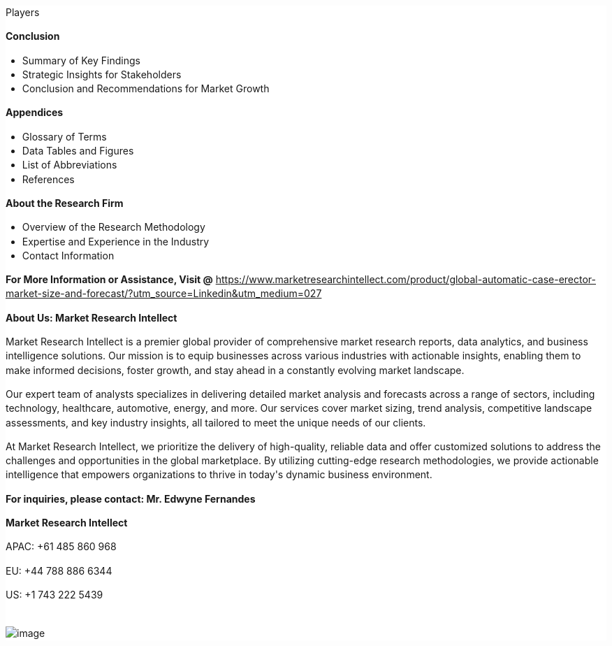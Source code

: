 Players</li></ul><p><strong>Conclusion</strong></p><ul><li>Summary of Key Findings</li><li>Strategic Insights for Stakeholders</li><li>Conclusion and Recommendations for Market Growth</li></ul><p><strong>Appendices</strong></p><ul><li>Glossary of Terms</li><li>Data Tables and Figures</li><li>List of Abbreviations</li><li>References</li></ul><p><strong>About the Research Firm</strong></p><ul><li>Overview of the Research Methodology</li><li>Expertise and Experience in the Industry</li><li>Contact Information</li></ul></div><div class="article-main__content" data-test-id="publishing-text-block"><p><span class="font-[700]"><strong>For More Information or Assistance, Visit @</strong>&nbsp;<a href="https://www.marketresearchintellect.com/product/global-automatic-case-erector-market-size-and-forecast/?utm_source=Linkedin&utm_medium=027">https://www.marketresearchintellect.com/product/global-automatic-case-erector-market-size-and-forecast/?utm_source=Linkedin&utm_medium=027</a></span></p><p><strong>About Us: Market Research Intellect</strong></p><p>Market Research Intellect is a premier global provider of comprehensive market research reports, data analytics, and business intelligence solutions. Our mission is to equip businesses across various industries with actionable insights, enabling them to make informed decisions, foster growth, and stay ahead in a constantly evolving market landscape.</p><p>Our expert team of analysts specializes in delivering detailed market analysis and forecasts across a range of sectors, including technology, healthcare, automotive, energy, and more. Our services cover market sizing, trend analysis, competitive landscape assessments, and key industry insights, all tailored to meet the unique needs of our clients.</p><p>At Market Research Intellect, we prioritize the delivery of high-quality, reliable data and offer customized solutions to address the challenges and opportunities in the global marketplace. By utilizing cutting-edge research methodologies, we provide actionable intelligence that empowers organizations to thrive in today's dynamic business environment.</p><p><strong>For inquiries, please contact: Mr. Edwyne Fernandes</strong></p><p><strong>Market Research Intellect</strong></p><p>APAC: +61 485 860 968</p><p>EU: +44 788 886 6344</p><p>US: +1 743 222 5439</p></div><div class="article-main__content" data-test-id="publishing-text-block">&nbsp;</div>
![image](https://github.com/user-attachments/assets/2fdce6ae-7fac-42fc-b52b-de1f2bf8d650)
